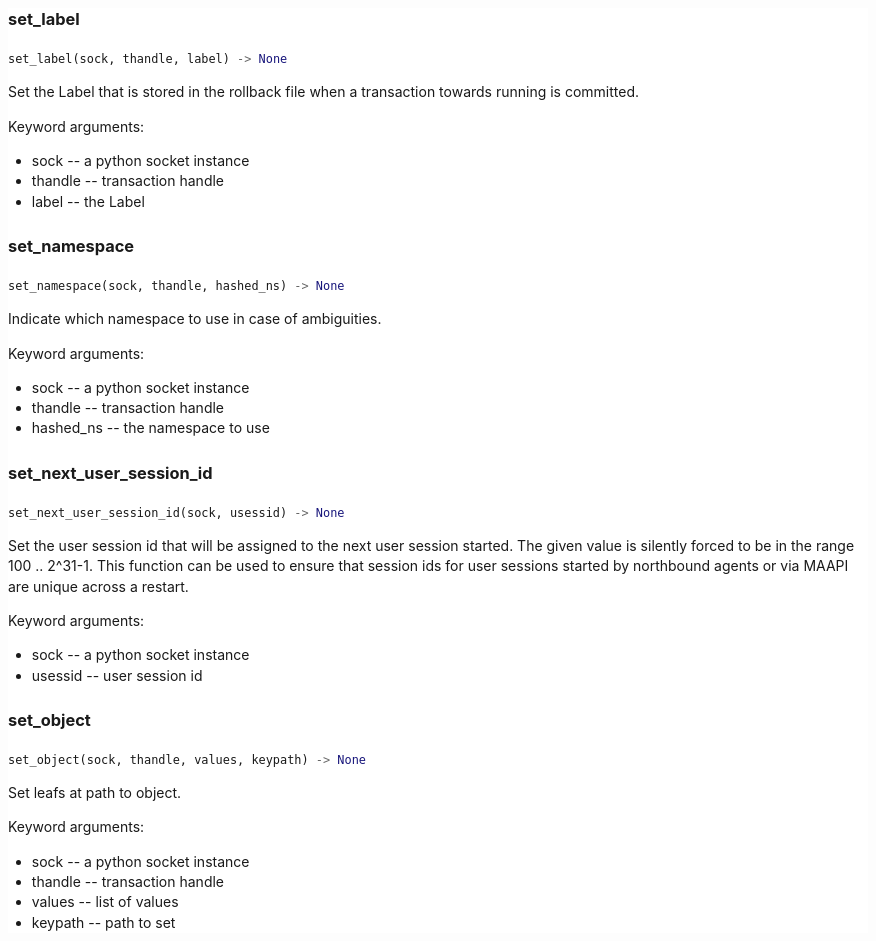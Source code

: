### set_label

```python
set_label(sock, thandle, label) -> None
```

Set the Label that is stored in the rollback file when a transaction
towards running is committed.

Keyword arguments:

* sock -- a python socket instance
* thandle -- transaction handle
* label -- the Label

### set_namespace

```python
set_namespace(sock, thandle, hashed_ns) -> None
```

Indicate which namespace to use in case of ambiguities.

Keyword arguments:

* sock -- a python socket instance
* thandle -- transaction handle
* hashed_ns -- the namespace to use

### set_next_user_session_id

```python
set_next_user_session_id(sock, usessid) -> None
```

Set the user session id that will be assigned to the next user session
started. The given value is silently forced to be in the range 100 .. 2^31-1.
This function can be used to ensure that session ids for user sessions
started by northbound agents or via MAAPI are unique across a restart.

Keyword arguments:

* sock -- a python socket instance
* usessid -- user session id

### set_object

```python
set_object(sock, thandle, values, keypath) -> None
```

Set leafs at path to object.

Keyword arguments:

* sock -- a python socket instance
* thandle -- transaction handle
* values -- list of values
* keypath -- path to set
